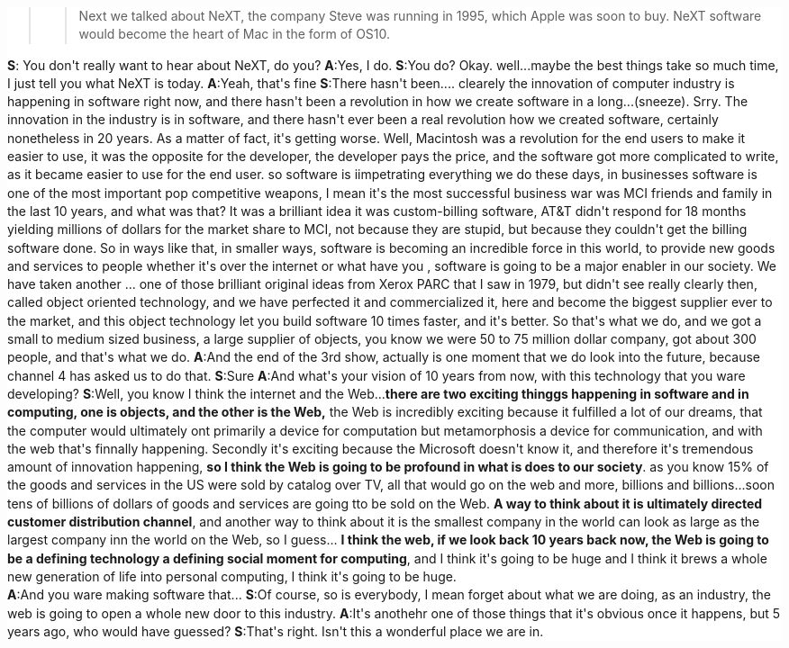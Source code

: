 >> Next we talked about NeXT, the company Steve was running in 1995, which Apple was soon to buy. NeXT software would become the heart of Mac in the form of OS10.

**S**: You don't really want to hear about NeXT, do you?
**A**:Yes, I do.
**S**:You do? Okay. well...maybe the best things take so much time, I just tell you what NeXT is today.
**A**:Yeah, that's fine
**S**:There hasn't been.... clearely the innovation of computer industry is happening in software right now, and there hasn't been a revolution in how we create software in a long...(sneeze).
Srry. The innovation in the industry is in software, and there hasn't ever been a real revolution how we created software, certainly nonetheless in 20 years. As a matter of fact, it's getting worse. Well, Macintosh was a revolution for the end users to make it  easier to use, it was the opposite for the developer, the developer pays the price, and the software got more complicated to write, as it became easier to use for the end user. so software is iimpetrating everything we do these days, in businesses software is one of the most important pop competitive weapons, I mean it's the most successful business war was MCI friends and family in the last 10 years, and what was that? It was a brilliant idea it was custom-billing software, AT&T didn't respond for 18 months yielding millions of dollars for the market share to MCI, not because they are stupid, but because they couldn't get the billing software done. So in ways like that, in smaller ways, software is becoming an  incredible force in this world, to provide new goods and services to people whether it's over the internet or what have you ,  software is going to be a major enabler in our society. 
We have taken another ... one of those brilliant original ideas from Xerox PARC that I saw in 1979, but didn't see really clearly then, called object oriented technology, and we have perfected it and commercialized it, here and become the biggest supplier ever to the market,  and this object technology let you build software 10 times faster, and it's better. So that's what we do, and we got a small to medium sized business, a large supplier of objects, you know we were 50 to 75 million dollar company, got about 300 people, and that's what we do. 
**A**:And the end of the 3rd show, actually is one moment that we do look into the future, because channel 4 has asked us to do that.
**S**:Sure
**A**:And what's your vision of 10 years from now, with this technology that you ware developing? 
**S**:Well, you know I think the internet and the Web...**there are two exciting thinggs happening in software and in computing, one is objects, and the other is the Web,** the Web is incredibly exciting because it fulfilled a lot of our dreams, that the computer would ultimately ont primarily a device for computation but metamorphosis a device for communication, and with the web that's finnally happening.  Secondly it's exciting because the Microsoft doesn't know it, and therefore it's tremendous amount of innovation happening, **so I think the Web is going to be profound in what is does to our society**. as you know 15% of the goods and services in the US were sold by catalog over TV, all that would go on the web and more, billions and billions...soon tens of billions of dollars of goods and services are going tto be sold on the Web. **A way to think about it is ultimately directed customer distribution channel**, and another way to think about it is the  smallest company in the world can look as large as the largest company inn the world on the Web, so I guess... **I think the web, if we look back 10 years back now, the Web is going to be a  defining technology a defining social moment for computing**, and I think it's going to be huge and I think it brews a whole new generation of life into personal computing, I think it's going to be huge.  
**A**:And you ware making software that...
**S**:Of course, so is everybody, I mean forget about what we are doing, as an industry, the web is going to open a whole new door to this industry. 
**A**:It's anothehr one of those things that it's obvious once it happens, but 5 years ago, who would have guessed?
**S**:That's right. Isn't this a wonderful place we are in.
